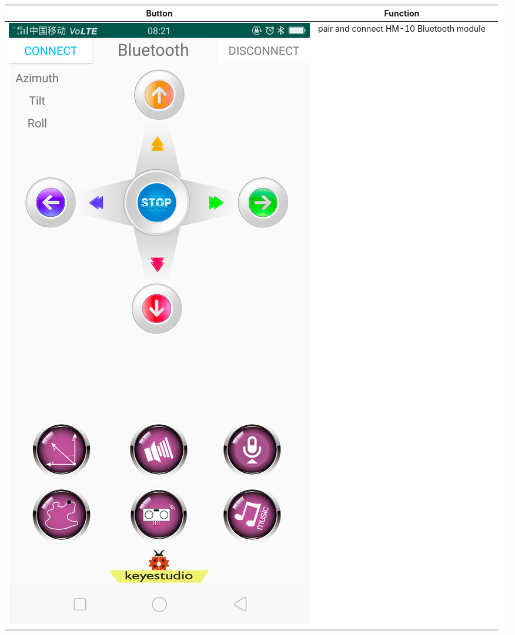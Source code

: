 | **Button**                                                                       | **Function**                             |                                                                  |
|----------------------------------------------------------------------------------|------------------------------------------|------------------------------------------------------------------|
| ![Screenshot_2019-06-17-08-21-55-51](media/48aa4aeaa4494f2ec757416cfdd4fc9b.png) | pair and connect HM-10 Bluetooth module  |                                                                  |